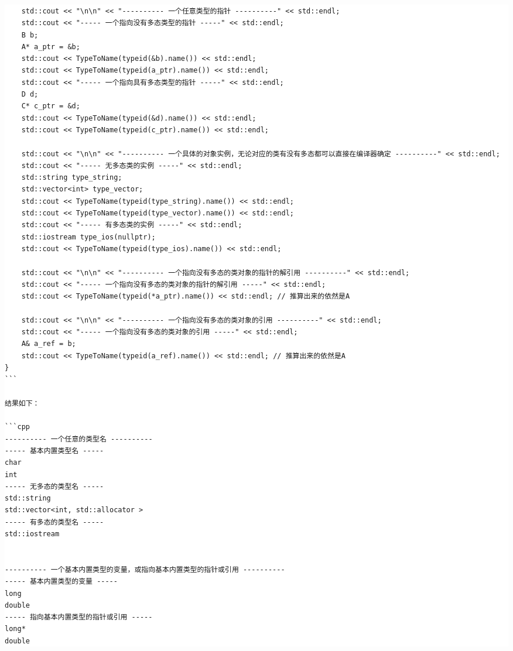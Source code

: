         std::cout << "\n\n" << "---------- 一个任意类型的指针 ----------" << std::endl;
        std::cout << "----- 一个指向没有多态类型的指针 -----" << std::endl;
        B b;
        A* a_ptr = &b;
        std::cout << TypeToName(typeid(&b).name()) << std::endl;
        std::cout << TypeToName(typeid(a_ptr).name()) << std::endl;
        std::cout << "----- 一个指向具有多态类型的指针 -----" << std::endl;
        D d;
        C* c_ptr = &d;
        std::cout << TypeToName(typeid(&d).name()) << std::endl;
        std::cout << TypeToName(typeid(c_ptr).name()) << std::endl;

        std::cout << "\n\n" << "---------- 一个具体的对象实例，无论对应的类有没有多态都可以直接在编译器确定 ----------" << std::endl;
        std::cout << "----- 无多态类的实例 -----" << std::endl;
        std::string type_string;
        std::vector<int> type_vector;
        std::cout << TypeToName(typeid(type_string).name()) << std::endl;
        std::cout << TypeToName(typeid(type_vector).name()) << std::endl;
        std::cout << "----- 有多态类的实例 -----" << std::endl;
        std::iostream type_ios(nullptr);
        std::cout << TypeToName(typeid(type_ios).name()) << std::endl;

        std::cout << "\n\n" << "---------- 一个指向没有多态的类对象的指针的解引用 ----------" << std::endl;
        std::cout << "----- 一个指向没有多态的类对象的指针的解引用 -----" << std::endl;
        std::cout << TypeToName(typeid(*a_ptr).name()) << std::endl; // 推算出来的依然是A

        std::cout << "\n\n" << "---------- 一个指向没有多态的类对象的引用 ----------" << std::endl;
        std::cout << "----- 一个指向没有多态的类对象的引用 -----" << std::endl;
        A& a_ref = b;
        std::cout << TypeToName(typeid(a_ref).name()) << std::endl; // 推算出来的依然是A
    }
    ```

    结果如下：

    ```cpp
    ---------- 一个任意的类型名 ----------
    ----- 基本内置类型名 -----
    char
    int
    ----- 无多态的类型名 -----
    std::string
    std::vector<int, std::allocator >
    ----- 有多态的类型名 -----
    std::iostream


    ---------- 一个基本内置类型的变量，或指向基本内置类型的指针或引用 ----------
    ----- 基本内置类型的变量 -----
    long
    double
    ----- 指向基本内置类型的指针或引用 -----
    long*
    double
